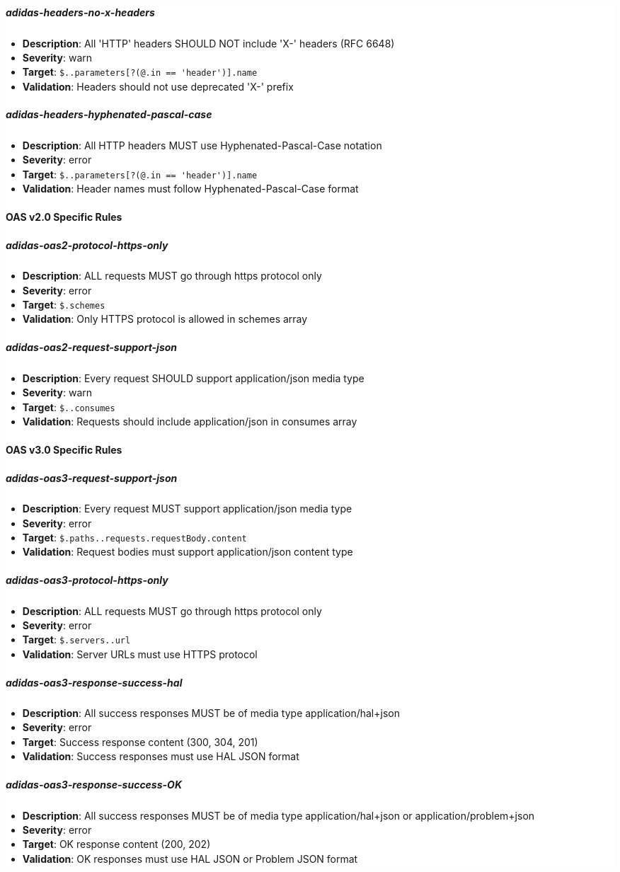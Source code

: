 ##### adidas-headers-no-x-headers
- **Description**: All 'HTTP' headers SHOULD NOT include 'X-' headers (RFC 6648)
- **Severity**: warn
- **Target**: `$..parameters[?(@.in == 'header')].name`
- **Validation**: Headers should not use deprecated 'X-' prefix

##### adidas-headers-hyphenated-pascal-case
- **Description**: All HTTP headers MUST use Hyphenated-Pascal-Case notation
- **Severity**: error
- **Target**: `$..parameters[?(@.in == 'header')].name`
- **Validation**: Header names must follow Hyphenated-Pascal-Case format

#### OAS v2.0 Specific Rules

##### adidas-oas2-protocol-https-only
- **Description**: ALL requests MUST go through https protocol only
- **Severity**: error
- **Target**: `$.schemes`
- **Validation**: Only HTTPS protocol is allowed in schemes array

##### adidas-oas2-request-support-json
- **Description**: Every request SHOULD support application/json media type
- **Severity**: warn
- **Target**: `$..consumes`
- **Validation**: Requests should include application/json in consumes array

#### OAS v3.0 Specific Rules

##### adidas-oas3-request-support-json
- **Description**: Every request MUST support application/json media type
- **Severity**: error
- **Target**: `$.paths..requests.requestBody.content`
- **Validation**: Request bodies must support application/json content type

##### adidas-oas3-protocol-https-only
- **Description**: ALL requests MUST go through https protocol only
- **Severity**: error
- **Target**: `$.servers..url`
- **Validation**: Server URLs must use HTTPS protocol

##### adidas-oas3-response-success-hal
- **Description**: All success responses MUST be of media type application/hal+json
- **Severity**: error
- **Target**: Success response content (300, 304, 201)
- **Validation**: Success responses must use HAL JSON format

##### adidas-oas3-response-success-OK
- **Description**: All success responses MUST be of media type application/hal+json or application/problem+json
- **Severity**: error
- **Target**: OK response content (200, 202)
- **Validation**: OK responses must use HAL JSON or Problem JSON format
